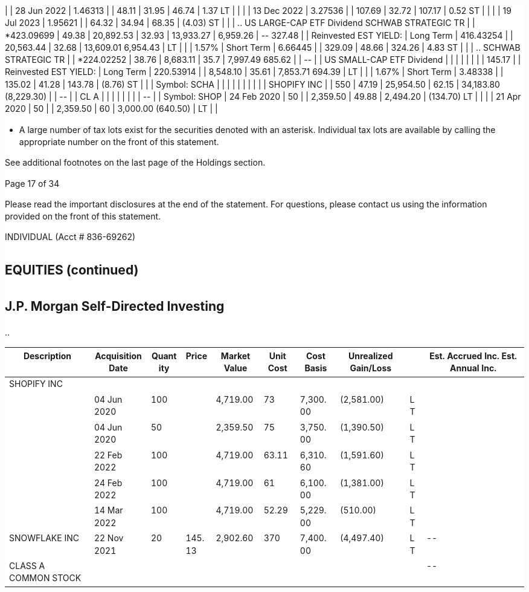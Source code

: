 |                                                  | 28 Jun 2022        | 1.46313    |         | 48.11          | 31.95       | 46.74                | 1.37 LT                 |                                      |
|                                                  | 13 Dec 2022        | 3.27536    |         | 107.69         | 32.72       | 107.17               | 0.52 ST                 |                                      |
|                                                  | 19 Jul 2023        | 1.95621    |         | 64.32          | 34.94       | 68.35                | (4.03) ST               |                                      |
| .. US LARGE-CAP ETF Dividend SCHWAB STRATEGIC TR |                    | *423.09699 | 49.38   | 20,892.53      | 32.93       | 13,933.27            | 6,959.26                | -- 327.48                            |
| Reinvested EST YIELD:                            | Long Term          | 416.43254  |         | 20,563.44      | 32.68       | 13,609.01 6,954.43   | LT                      |                                      |
| 1.57%                                            | Short Term         | 6.66445    |         | 329.09         | 48.66       | 324.26               | 4.83 ST                 |                                      |
| .. SCHWAB STRATEGIC TR                           |                    | *224.02252 | 38.76   | 8,683.11       | 35.7        | 7,997.49 685.62      |                         | --                                   |
| US SMALL-CAP ETF Dividend                        |                    |            |         |                |             |                      |                         | 145.17                               |
| Reinvested EST YIELD:                            | Long Term          | 220.53914  |         | 8,548.10       | 35.61       | 7,853.71 694.39      | LT                      |                                      |
| 1.67%                                            | Short Term         | 3.48338    |         | 135.02         | 41.28       | 143.78               | (8.76) ST               |                                      |
| Symbol: SCHA                                     |                    |            |         |                |             |                      |                         |                                      |
| SHOPIFY INC                                      |                    | 550        | 47.19   | 25,954.50      | 62.15       | 34,183.80 (8,229.30) |                         | --                                   |
| CL A                                             |                    |            |         |                |             |                      |                         | --                                   |
| Symbol: SHOP                                     | 24 Feb 2020        | 50         |         | 2,359.50       | 49.88       | 2,494.20             | (134.70) LT             |                                      |
|                                                  | 21 Apr 2020        | 50         |         | 2,359.50       | 60          | 3,000.00 (640.50)    | LT                      |                                      |

* A large number of tax lots exist for the securities denoted with an asterisk. Individual tax lots are available by calling the appropriate number on the front of this statement.

See additional footnotes on the last page of the Holdings section.

Page  17 of 34

Please read the important disclosures at the end of the statement. For questions, please contact us using the information provided on the front of this statement.

INDIVIDUAL  (Acct # 836-69262)

## EQUITIES (continued)

## J.P. Morgan Self-Directed Investing

..

| Description                                   | Acquisition Date   | Quantity   | Price   | Market Value   | Unit Cost   | Cost Basis   | Unrealized  Gain/Loss   |    | Est. Accrued Inc. Est. Annual Inc.   |
|-----------------------------------------------|--------------------|------------|---------|----------------|-------------|--------------|-------------------------|----|--------------------------------------|
| SHOPIFY INC                                   |                    |            |         |                |             |              |                         |    |                                      |
|                                               | 04 Jun 2020        | 100        |         | 4,719.00       | 73          | 7,300.00     | (2,581.00)              | LT |                                      |
|                                               | 04 Jun 2020        | 50         |         | 2,359.50       | 75          | 3,750.00     | (1,390.50)              | LT |                                      |
|                                               | 22 Feb 2022        | 100        |         | 4,719.00       | 63.11       | 6,310.60     | (1,591.60)              | LT |                                      |
|                                               | 24 Feb 2022        | 100        |         | 4,719.00       | 61          | 6,100.00     | (1,381.00)              | LT |                                      |
|                                               | 14 Mar 2022        | 100        |         | 4,719.00       | 52.29       | 5,229.00     | (510.00)                | LT |                                      |
| SNOWFLAKE INC                                 | 22 Nov 2021        | 20         | 145.13  | 2,902.60       | 370         | 7,400.00     | (4,497.40)              | LT | --                                   |
| CLASS A COMMON STOCK                          |                    |            |         |                |             |              |                         |    | --                                   |